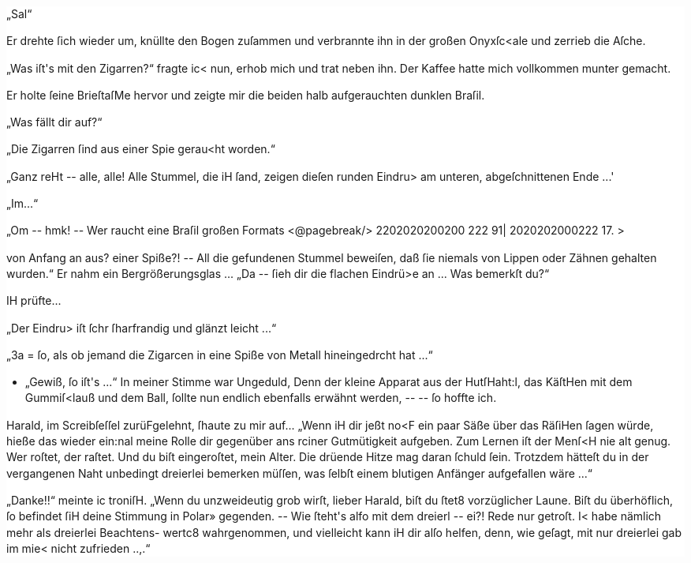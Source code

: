 „Sal“

Er drehte ſich wieder um, knüllte den Bogen zuſammen
und verbrannte ihn in der großen Onyxſc<ale und zerrieb
die Aſche.

„Was iſt's mit den Zigarren?“ fragte ic< nun, erhob
mich und trat neben ihn. Der Kaffee hatte mich vollkommen
munter gemacht.

Er holte ſeine BrieſtaſMe hervor und zeigte mir die
beiden halb aufgerauchten dunklen Braſil.

„Was fällt dir auf?“

„Die Zigarren ſind aus einer Spie gerau<ht worden.“

„Ganz reHt -- alle, alle! Alle Stummel, die iH ſand,
zeigen dieſen runden Eindru> am unteren, abgeſchnittenen
Ende ...'

„Im...“

„Om -- hmk! -- Wer raucht eine Braſil großen Formats
<@pagebreak/>
2202020200200 222 91| 2020202000222 17. >

von Anfang an aus? einer Spiße?! -- All die gefundenen
Stummel beweiſen, daß ſie niemals von Lippen oder Zähnen
gehalten wurden.“ Er nahm ein Bergrößerungsglas ... „Da
-- ſieh dir die flachen Eindrü>e an ... Was bemerkſt du?“

IH prüfte...

„Der Eindru> iſt ſchr ſharfrandig und glänzt leicht ...“

„3a = ſo, als ob jemand die Zigarcen in eine Spiße
von Metall hineingedrcht hat ...“

- „Gewiß, ſo iſt's ...“ In meiner Stimme war Ungeduld,
Denn der kleine Apparat aus der HutſHaht:l, das KäſtHen
mit dem Gummiſ<lauß und dem Ball, ſollte nun endlich
ebenfalls erwähnt werden, -- -- ſo hoffte ich.

Harald, im Screibſeſſel zurüFgelehnt, ſhaute zu mir
auf...
„Wenn iH dir jeßt no<F ein paar Säße über das
RäſiHen ſagen würde, hieße das wieder ein:nal meine Rolle
dir gegenüber ans rciner Gutmütigkeit aufgeben. Zum Lernen
iſt der Menſ<H nie alt genug. Wer roſtet, der raſtet. Und
du biſt eingeroſtet, mein Alter. Die drüende Hitze mag
daran ſchuld ſein. Trotzdem hätteſt du in der vergangenen
Naht unbedingt dreierlei bemerken müſſen, was ſelbſt einem
blutigen Anfänger aufgefallen wäre ...“

„Danke!!“ meinte ic troniſH. „Wenn du unzweideutig
grob wirſt, lieber Harald, biſt du ſtet8 vorzüglicher Laune.
Biſt du überhöflich, ſo befindet ſiH deine Stimmung in Polar»
gegenden. -- Wie ſteht's alfo mit dem dreierl -- ei?! Rede
nur getroſt. I< habe nämlich mehr als dreierlei Beachtens-
wertc8 wahrgenommen, und vielleicht kann iH dir alſo helfen,
denn, wie geſagt, mit nur dreierlei gab im mie< nicht
zufrieden ..,.“
